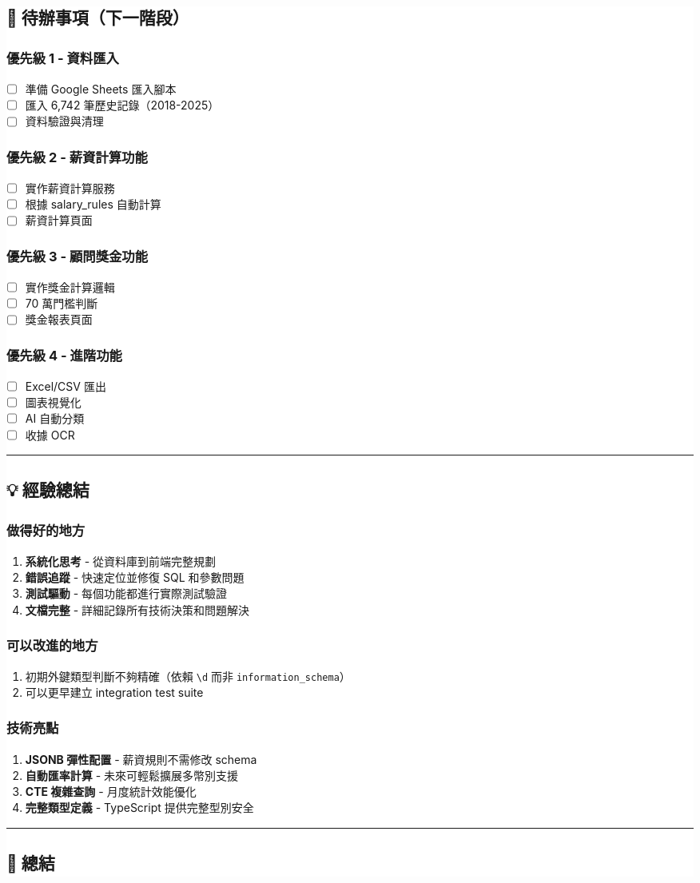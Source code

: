 
## 📝 待辦事項（下一階段）

### 優先級 1 - 資料匯入
- [ ] 準備 Google Sheets 匯入腳本
- [ ] 匯入 6,742 筆歷史記錄（2018-2025）
- [ ] 資料驗證與清理

### 優先級 2 - 薪資計算功能
- [ ] 實作薪資計算服務
- [ ] 根據 salary_rules 自動計算
- [ ] 薪資計算頁面

### 優先級 3 - 顧問獎金功能
- [ ] 實作獎金計算邏輯
- [ ] 70 萬門檻判斷
- [ ] 獎金報表頁面

### 優先級 4 - 進階功能
- [ ] Excel/CSV 匯出
- [ ] 圖表視覺化
- [ ] AI 自動分類
- [ ] 收據 OCR

---

## 💡 經驗總結

### 做得好的地方
1. **系統化思考** - 從資料庫到前端完整規劃
2. **錯誤追蹤** - 快速定位並修復 SQL 和參數問題
3. **測試驅動** - 每個功能都進行實際測試驗證
4. **文檔完整** - 詳細記錄所有技術決策和問題解決

### 可以改進的地方
1. 初期外鍵類型判斷不夠精確（依賴 `\d` 而非 `information_schema`）
2. 可以更早建立 integration test suite

### 技術亮點
1. **JSONB 彈性配置** - 薪資規則不需修改 schema
2. **自動匯率計算** - 未來可輕鬆擴展多幣別支援
3. **CTE 複雜查詢** - 月度統計效能優化
4. **完整類型定義** - TypeScript 提供完整型別安全

---

## 🎉 總結
